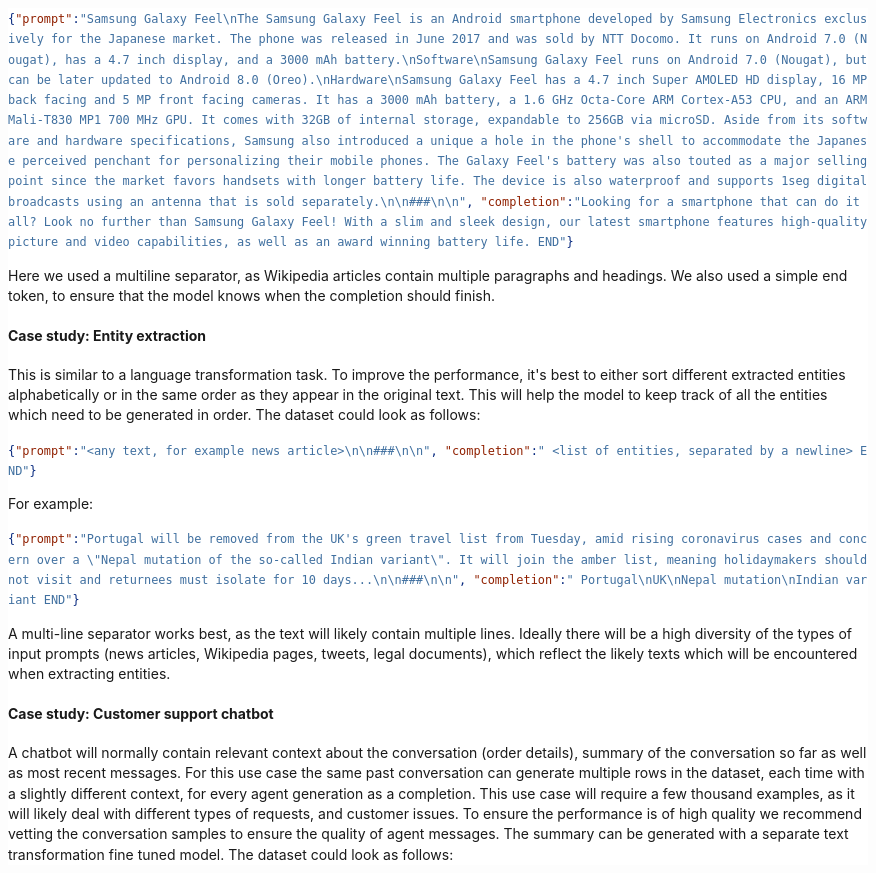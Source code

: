 ```json
{"prompt":"Samsung Galaxy Feel\nThe Samsung Galaxy Feel is an Android smartphone developed by Samsung Electronics exclusively for the Japanese market. The phone was released in June 2017 and was sold by NTT Docomo. It runs on Android 7.0 (Nougat), has a 4.7 inch display, and a 3000 mAh battery.\nSoftware\nSamsung Galaxy Feel runs on Android 7.0 (Nougat), but can be later updated to Android 8.0 (Oreo).\nHardware\nSamsung Galaxy Feel has a 4.7 inch Super AMOLED HD display, 16 MP back facing and 5 MP front facing cameras. It has a 3000 mAh battery, a 1.6 GHz Octa-Core ARM Cortex-A53 CPU, and an ARM Mali-T830 MP1 700 MHz GPU. It comes with 32GB of internal storage, expandable to 256GB via microSD. Aside from its software and hardware specifications, Samsung also introduced a unique a hole in the phone's shell to accommodate the Japanese perceived penchant for personalizing their mobile phones. The Galaxy Feel's battery was also touted as a major selling point since the market favors handsets with longer battery life. The device is also waterproof and supports 1seg digital broadcasts using an antenna that is sold separately.\n\n###\n\n", "completion":"Looking for a smartphone that can do it all? Look no further than Samsung Galaxy Feel! With a slim and sleek design, our latest smartphone features high-quality picture and video capabilities, as well as an award winning battery life. END"}
```

Here we used a multiline separator, as Wikipedia articles contain multiple paragraphs and headings. We also used a simple end token, to ensure that the model knows when the completion should finish.

#### Case study: Entity extraction

This is similar to a language transformation task. To improve the performance, it's best to either sort different extracted entities alphabetically or in the same order as they appear in the original text. This will help the model to keep track of all the entities which need to be generated in order. The dataset could look as follows:

```json
{"prompt":"<any text, for example news article>\n\n###\n\n", "completion":" <list of entities, separated by a newline> END"}
```

For example:

```json
{"prompt":"Portugal will be removed from the UK's green travel list from Tuesday, amid rising coronavirus cases and concern over a \"Nepal mutation of the so-called Indian variant\". It will join the amber list, meaning holidaymakers should not visit and returnees must isolate for 10 days...\n\n###\n\n", "completion":" Portugal\nUK\nNepal mutation\nIndian variant END"}
```

A multi-line separator works best, as the text will likely contain multiple lines. Ideally there will be a high diversity of the types of input prompts (news articles, Wikipedia pages, tweets, legal documents), which reflect the likely texts which will be encountered when extracting entities.

#### Case study: Customer support chatbot

A chatbot will normally contain relevant context about the conversation (order details), summary of the conversation so far as well as most recent messages. For this use case the same past conversation can generate multiple rows in the dataset, each time with a slightly different context, for every agent generation as a completion. This use case will require a few thousand examples, as it will likely deal with different types of requests, and customer issues. To ensure the performance is of high quality we recommend vetting the conversation samples to ensure the quality of agent messages. The summary can be generated with a separate text transformation fine tuned model. The dataset could look as follows:
